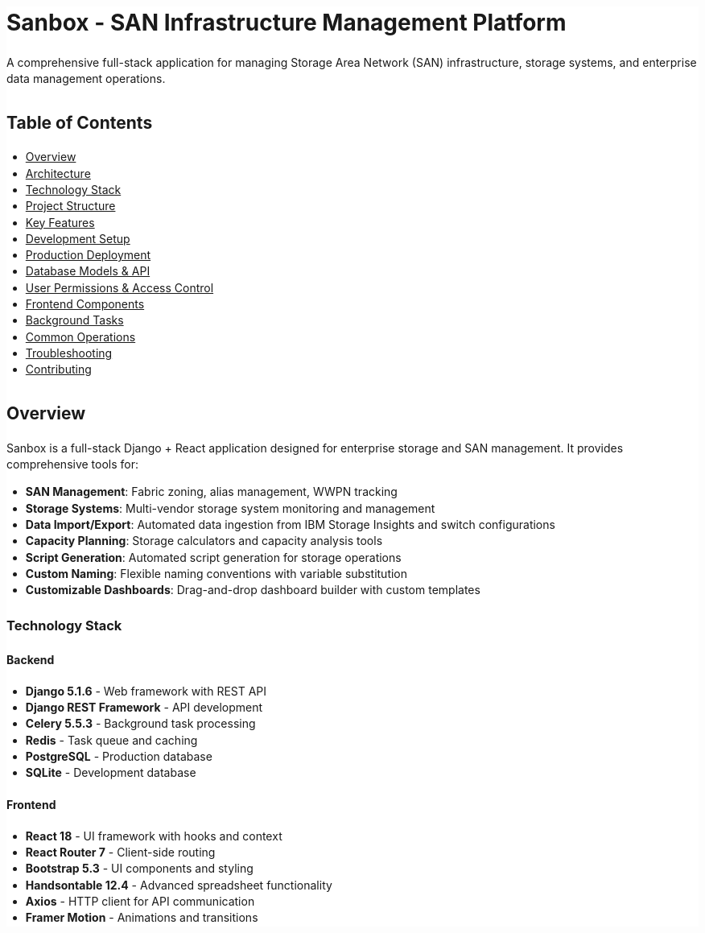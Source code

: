 # Sanbox - SAN Infrastructure Management Platform

A comprehensive full-stack application for managing Storage Area Network (SAN) infrastructure, storage systems, and enterprise data management operations.

## Table of Contents

- [Overview](#overview)
- [Architecture](#architecture)
- [Technology Stack](#technology-stack)
- [Project Structure](#project-structure)
- [Key Features](#key-features)
- [Development Setup](#development-setup)
- [Production Deployment](#production-deployment)
- [Database Models & API](#database-models--api)
- [User Permissions & Access Control](#user-permissions--access-control)
- [Frontend Components](#frontend-components)
- [Background Tasks](#background-tasks)
- [Common Operations](#common-operations)
- [Troubleshooting](#troubleshooting)
- [Contributing](#contributing)

## Overview

Sanbox is a full-stack Django + React application designed for enterprise storage and SAN management. It provides comprehensive tools for:

- **SAN Management**: Fabric zoning, alias management, WWPN tracking
- **Storage Systems**: Multi-vendor storage system monitoring and management
- **Data Import/Export**: Automated data ingestion from IBM Storage Insights and switch configurations
- **Capacity Planning**: Storage calculators and capacity analysis tools
- **Script Generation**: Automated script generation for storage operations
- **Custom Naming**: Flexible naming conventions with variable substitution
- **Customizable Dashboards**: Drag-and-drop dashboard builder with custom templates

### Technology Stack

#### Backend
- **Django 5.1.6** - Web framework with REST API
- **Django REST Framework** - API development
- **Celery 5.5.3** - Background task processing
- **Redis** - Task queue and caching
- **PostgreSQL** - Production database
- **SQLite** - Development database

#### Frontend
- **React 18** - UI framework with hooks and context
- **React Router 7** - Client-side routing
- **Bootstrap 5.3** - UI components and styling
- **Handsontable 12.4** - Advanced spreadsheet functionality
- **Axios** - HTTP client for API communication
- **Framer Motion** - Animations and transitions
